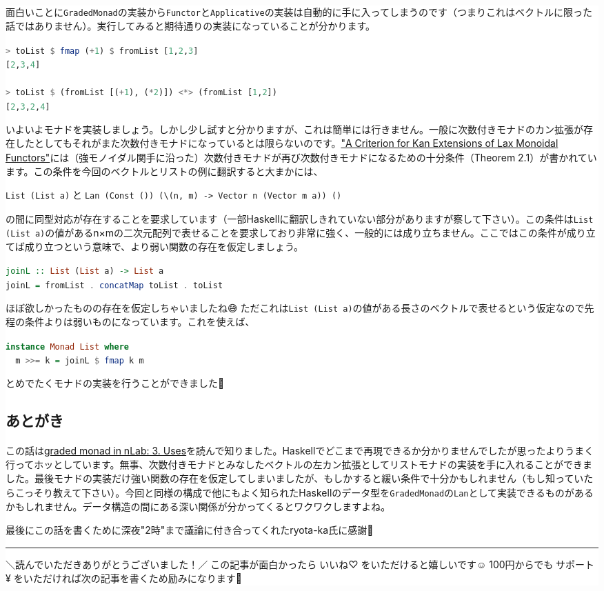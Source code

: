 面白いことに`GradedMonad`の実装から`Functor`と`Applicative`の実装は自動的に手に入ってしまうのです（つまりこれはベクトルに限った話ではありません）。実行してみると期待通りの実装になっていることが分かります。

```hs
> toList $ fmap (+1) $ fromList [1,2,3]
[2,3,4]

> toList $ (fromList [(+1), (*2)]) <*> (fromList [1,2])
[2,3,2,4]
```

いよいよモナドを実装しましょう。しかし少し試すと分かりますが、これは簡単には行きません。一般に次数付きモナドのカン拡張が存在したとしてもそれがまた次数付きモナドになっているとは限らないのです。["A Criterion for Kan Extensions of Lax Monoidal Functors"](https://arxiv.org/abs/1809.10481)には（強モノイダル関手に沿った）次数付きモナドが再び次数付きモナドになるための十分条件（Theorem 2.1）が書かれています。この条件を今回のベクトルとリストの例に翻訳すると大まかには、

`List (List a)` と `Lan (Const ()) (\(n, m) -> Vector n (Vector m a)) ()`

の間に同型対応が存在することを要求しています（一部Haskellに翻訳しきれていない部分がありますが察して下さい）。この条件は`List (List a)`の値があるn×mの二次元配列で表せることを要求しており非常に強く、一般的には成り立ちません。ここではこの条件が成り立てば成り立つという意味で、より弱い関数の存在を仮定しましょう。

```hs
joinL :: List (List a) -> List a
joinL = fromList . concatMap toList . toList
```

ほぼ欲しかったものの存在を仮定しちゃいましたね😅 ただこれは`List (List a)`の値がある長さのベクトルで表せるという仮定なので先程の条件よりは弱いものになっています。これを使えば、

```hs
instance Monad List where
  m >>= k = joinL $ fmap k m
```

とめでたくモナドの実装を行うことができました👏

## あとがき
この話は[graded monad in nLab: 3. Uses](https://ncatlab.org/nlab/show/graded+monad#uses)を読んで知りました。Haskellでどこまで再現できるか分かりませんでしたが思ったよりうまく行ってホッとしています。無事、次数付きモナドとみなしたベクトルの左カン拡張としてリストモナドの実装を手に入れることができました。最後モナドの実装だけ強い関数の存在を仮定してしまいましたが、もしかすると緩い条件で十分かもしれません（もし知っていたらこっそり教えて下さい）。今回と同様の構成で他にもよく知られたHaskellのデータ型を`GradedMonad`の`Lan`として実装できるものがあるかもしれません。データ構造の間にある深い関係が分かってくるとワクワクしますよね。

最後にこの話を書くために深夜"2時"まで議論に付き合ってくれたryota-ka氏に感謝🙏

----

＼読んでいただきありがとうございました！／
この記事が面白かったら いいね♡ をいただけると嬉しいです☺️
100円からでも サポート¥ をいただければ次の記事を書くため励みになります🙌

[^1]: "次数付き"という名前は次数付き環に由来しています。
Fujii, Soichiro, Shin-ya Katsumata, and Paul-André Melliès. "Towards a formal theory of graded monads." International Conference on Foundations of Software Science and Computation Structures. Springer, Berlin, Heidelberg, 2016.
[^2]: ここでの実装は Dominic Orchard, Tomas Petricek, Embedding effect systems in Haskell, ([pdf](https://www.doc.ic.ac.uk/~dorchard/publ/haskell14-effects.pdf)) を参考にしています。
[^3]: 何か問題でも？